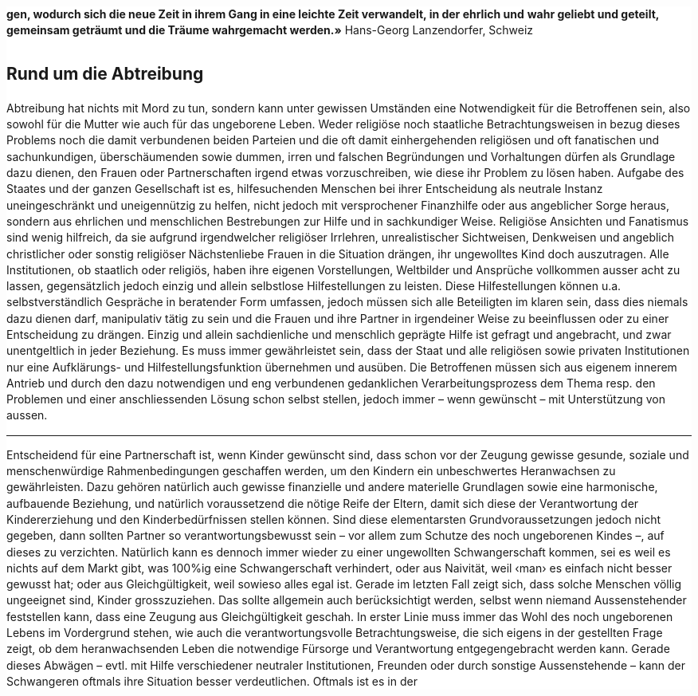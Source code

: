 **gen, wodurch sich die neue Zeit in ihrem Gang in eine leichte Zeit verwandelt, in der ehrlich und**
**wahr geliebt und geteilt, gemeinsam geträumt und die Träume wahrgemacht werden.»**
Hans-Georg Lanzendorfer, Schweiz

## Rund um die Abtreibung
Abtreibung hat nichts mit Mord zu tun, sondern kann unter gewissen Umständen eine Notwendigkeit für
die Betroffenen sein, also sowohl für die Mutter wie auch für das ungeborene Leben. Weder religiöse noch
staatliche Betrachtungsweisen in bezug dieses Problems noch die damit verbundenen beiden Parteien und
die oft damit einhergehenden religiösen und oft fanatischen und sachunkundigen, überschäumenden
sowie dummen, irren und falschen Begründungen und Vorhaltungen dürfen als Grundlage dazu dienen,
den Frauen oder Partnerschaften irgend etwas vorzuschreiben, wie diese ihr Problem zu lösen haben.
Aufgabe des Staates und der ganzen Gesellschaft ist es, hilfesuchenden Menschen bei ihrer Entscheidung
als neutrale Instanz uneingeschränkt und uneigennützig zu helfen, nicht jedoch mit versprochener Finanzhilfe oder aus angeblicher Sorge heraus, sondern aus ehrlichen und menschlichen Bestrebungen zur
Hilfe und in sachkundiger Weise. Religiöse Ansichten und Fanatismus sind wenig hilfreich, da sie aufgrund irgendwelcher religiöser Irrlehren, unrealistischer Sichtweisen, Denkweisen und angeblich christlicher oder sonstig religiöser Nächstenliebe Frauen in die Situation drängen, ihr ungewolltes Kind doch
auszutragen. Alle Institutionen, ob staatlich oder religiös, haben ihre eigenen Vorstellungen, Weltbilder
und Ansprüche vollkommen ausser acht zu lassen, gegensätzlich jedoch einzig und allein selbstlose Hilfestellungen zu leisten. Diese Hilfestellungen können u.a. selbstverständlich Gespräche in beratender Form
umfassen, jedoch müssen sich alle Beteiligten im klaren sein, dass dies niemals dazu dienen darf, manipulativ tätig zu sein und die Frauen und ihre Partner in irgendeiner Weise zu beeinflussen oder zu einer
Entscheidung zu drängen. Einzig und allein sachdienliche und menschlich geprägte Hilfe ist gefragt und
angebracht, und zwar unentgeltlich in jeder Beziehung. Es muss immer gewährleistet sein, dass der Staat
und alle religiösen sowie privaten Institutionen nur eine Aufklärungs- und Hilfestellungsfunktion übernehmen und ausüben. Die Betroffenen müssen sich aus eigenem innerem Antrieb und durch den dazu notwendigen und eng verbundenen gedanklichen Verarbeitungsprozess dem Thema resp. den Problemen
und einer anschliessenden Lösung schon selbst stellen, jedoch immer – wenn gewünscht – mit Unterstützung von aussen.


-----

Entscheidend für eine Partnerschaft ist, wenn Kinder gewünscht sind, dass schon vor der Zeugung gewisse gesunde, soziale und menschenwürdige Rahmenbedingungen geschaffen werden, um den Kindern ein
unbeschwertes Heranwachsen zu gewährleisten. Dazu gehören natürlich auch gewisse finanzielle und andere materielle Grundlagen sowie eine harmonische, aufbauende Beziehung, und natürlich voraussetzend die nötige Reife der Eltern, damit sich diese der Verantwortung der Kindererziehung und den Kinderbedürfnissen stellen können. Sind diese elementarsten Grundvoraussetzungen jedoch nicht gegeben,
dann sollten Partner so verantwortungsbewusst sein – vor allem zum Schutze des noch ungeborenen Kindes –, auf dieses zu verzichten.
Natürlich kann es dennoch immer wieder zu einer ungewollten Schwangerschaft kommen, sei es weil es
nichts auf dem Markt gibt, was 100%ig eine Schwangerschaft verhindert, oder aus Naivität, weil ‹man›
es einfach nicht besser gewusst hat; oder aus Gleichgültigkeit, weil sowieso alles egal ist. Gerade im letzten Fall zeigt sich, dass solche Menschen völlig ungeeignet sind, Kinder grosszuziehen. Das sollte allgemein auch berücksichtigt werden, selbst wenn niemand Aussenstehender feststellen kann, dass eine Zeugung aus Gleichgültigkeit geschah.
In erster Linie muss immer das Wohl des noch ungeborenen Lebens im Vordergrund stehen, wie auch die
verantwortungsvolle Betrachtungsweise, die sich eigens in der gestellten Frage zeigt, ob dem heranwachsenden Leben die notwendige Fürsorge und Verantwortung entgegengebracht werden kann. Gerade dieses Abwägen – evtl. mit Hilfe verschiedener neutraler Institutionen, Freunden oder durch sonstige Aussenstehende – kann der Schwangeren oftmals ihre Situation besser verdeutlichen. Oftmals ist es in der